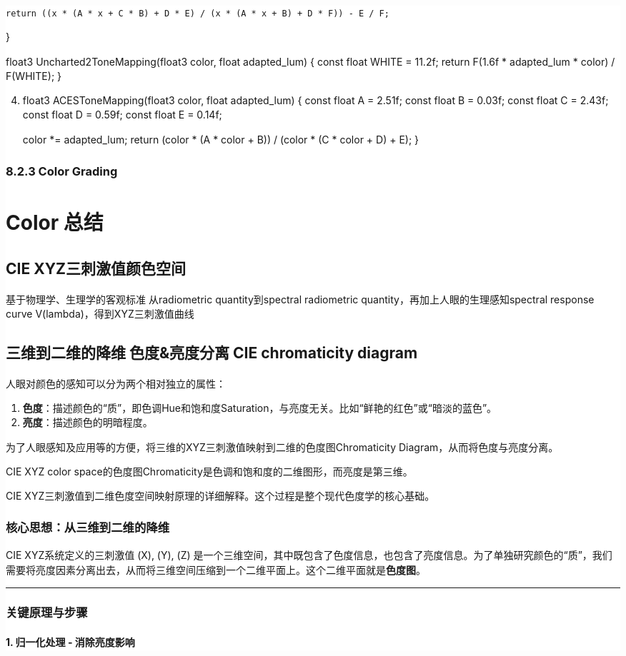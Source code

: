 	return ((x * (A * x + C * B) + D * E) / (x * (A * x + B) + D * F)) - E / F;
}

float3 Uncharted2ToneMapping(float3 color, float adapted_lum)
{
	const float WHITE = 11.2f;
	return F(1.6f * adapted_lum * color) / F(WHITE);
}

4. float3 ACESToneMapping(float3 color, float adapted_lum)
{
	const float A = 2.51f;
	const float B = 0.03f;
	const float C = 2.43f;
	const float D = 0.59f;
	const float E = 0.14f;

	color *= adapted_lum;
	return (color * (A * color + B)) / (color * (C * color + D) + E);
}

### 8.2.3 Color  Grading

# Color 总结

## CIE XYZ三刺激值颜色空间
基于物理学、生理学的客观标准
从radiometric quantity到spectral radiometric quantity，再加上人眼的生理感知spectral response curve V(lambda)，得到XYZ三刺激值曲线

## 三维到二维的降维 色度&亮度分离 CIE chromaticity diagram

人眼对颜色的感知可以分为两个相对独立的属性：
1.  **色度**：描述颜色的“质”，即色调Hue和饱和度Saturation，与亮度无关。比如“鲜艳的红色”或“暗淡的蓝色”。
2.  **亮度**：描述颜色的明暗程度。

为了人眼感知及应用等的方便，将三维的XYZ三刺激值映射到二维的色度图Chromaticity Diagram，从而将色度与亮度分离。

CIE XYZ color space的色度图Chromaticity是色调和饱和度的二维图形，而亮度是第三维。

CIE XYZ三刺激值到二维色度空间映射原理的详细解释。这个过程是整个现代色度学的核心基础。
### 核心思想：从三维到二维的降维

CIE XYZ系统定义的三刺激值 \(X\), \(Y\), \(Z\) 是一个三维空间，其中既包含了色度信息，也包含了亮度信息。为了单独研究颜色的“质”，我们需要将亮度因素分离出去，从而将三维空间压缩到一个二维平面上。这个二维平面就是**色度图**。

---

### 关键原理与步骤

#### 1. 归一化处理 - 消除亮度影响
